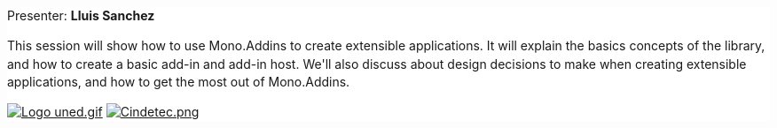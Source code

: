 Presenter: **Lluis Sanchez**

This session will show how to use Mono.Addins to create extensible applications. It will explain the basics concepts of the library, and how to create a basic add-in and add-in host. We'll also discuss about design decisions to make when creating extensible applications, and how to get the most out of Mono.Addins.

 [![Logo uned.gif]({{site.github.url}}/old_site/images/e/e1/Logo_uned.gif)]({{site.github.url}}/old_site/images/e/e1/Logo_uned.gif) [![Cindetec.png]({{site.github.url}}/old_site/images/8/86/Cindetec.png)]({{site.github.url}}/old_site/images/8/86/Cindetec.png)

